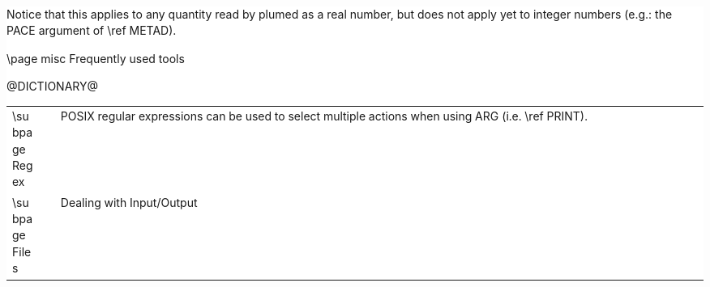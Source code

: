 Notice that this applies to any quantity read by plumed as a real number, but does not apply
yet to integer numbers (e.g.: the PACE argument of \ref METAD).

\page misc Frequently used tools

@DICTIONARY@
<TABLE ALIGN="center" FRAME="void" WIDTH="95%%" CELLPADDING="5%%">
<TR>
<TD WIDTH="5%"> 
\subpage Regex </TD><TD> </TD><TD> POSIX regular expressions can be used to select multiple actions when using ARG (i.e. \ref PRINT).
</TD>
</TR>
<TR>
<TD WIDTH="5%"> 
\subpage Files </TD><TD> </TD><TD> Dealing with Input/Output
</TD>
</TR>
</TABLE>

